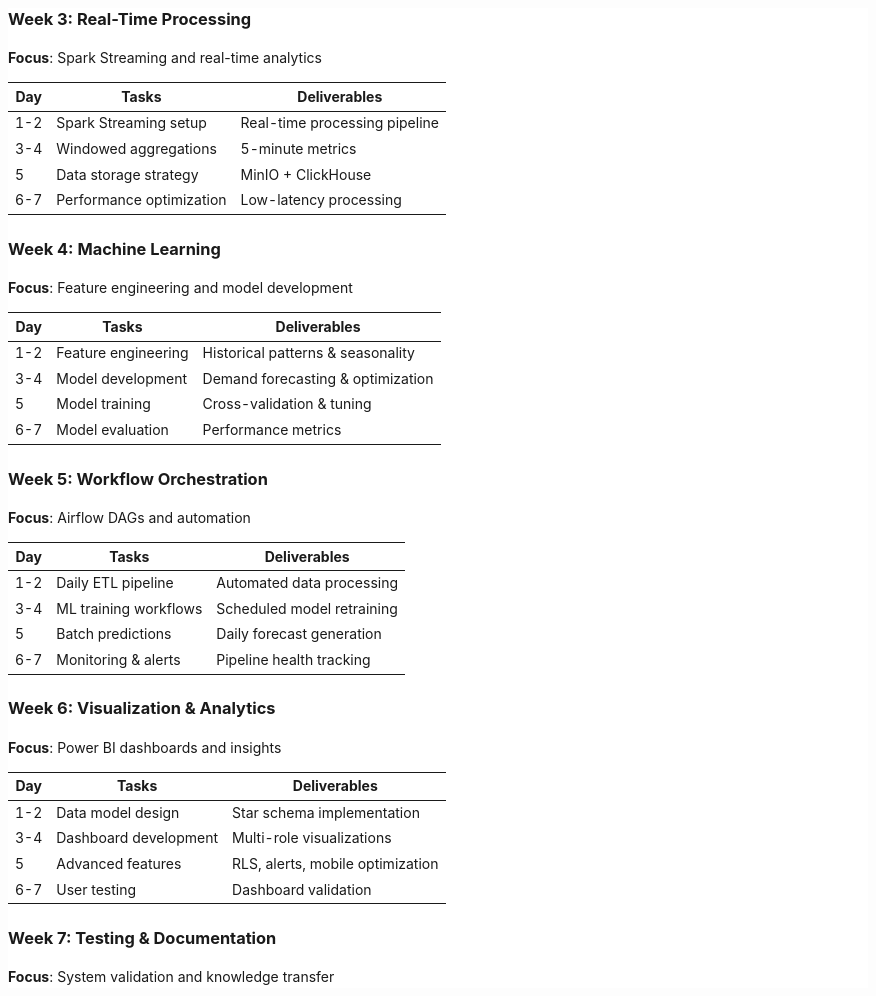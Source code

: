 ### Week 3: Real-Time Processing
**Focus**: Spark Streaming and real-time analytics

| Day | Tasks | Deliverables |
|-----|-------|-------------|
| 1-2 | Spark Streaming setup | Real-time processing pipeline |
| 3-4 | Windowed aggregations | 5-minute metrics |
| 5 | Data storage strategy | MinIO + ClickHouse |
| 6-7 | Performance optimization | Low-latency processing |

### Week 4: Machine Learning
**Focus**: Feature engineering and model development

| Day | Tasks | Deliverables |
|-----|-------|-------------|
| 1-2 | Feature engineering | Historical patterns & seasonality |
| 3-4 | Model development | Demand forecasting & optimization |
| 5 | Model training | Cross-validation & tuning |
| 6-7 | Model evaluation | Performance metrics |

### Week 5: Workflow Orchestration
**Focus**: Airflow DAGs and automation

| Day | Tasks | Deliverables |
|-----|-------|-------------|
| 1-2 | Daily ETL pipeline | Automated data processing |
| 3-4 | ML training workflows | Scheduled model retraining |
| 5 | Batch predictions | Daily forecast generation |
| 6-7 | Monitoring & alerts | Pipeline health tracking |

### Week 6: Visualization & Analytics
**Focus**: Power BI dashboards and insights

| Day | Tasks | Deliverables |
|-----|-------|-------------|
| 1-2 | Data model design | Star schema implementation |
| 3-4 | Dashboard development | Multi-role visualizations |
| 5 | Advanced features | RLS, alerts, mobile optimization |
| 6-7 | User testing | Dashboard validation |

### Week 7: Testing & Documentation
**Focus**: System validation and knowledge transfer

